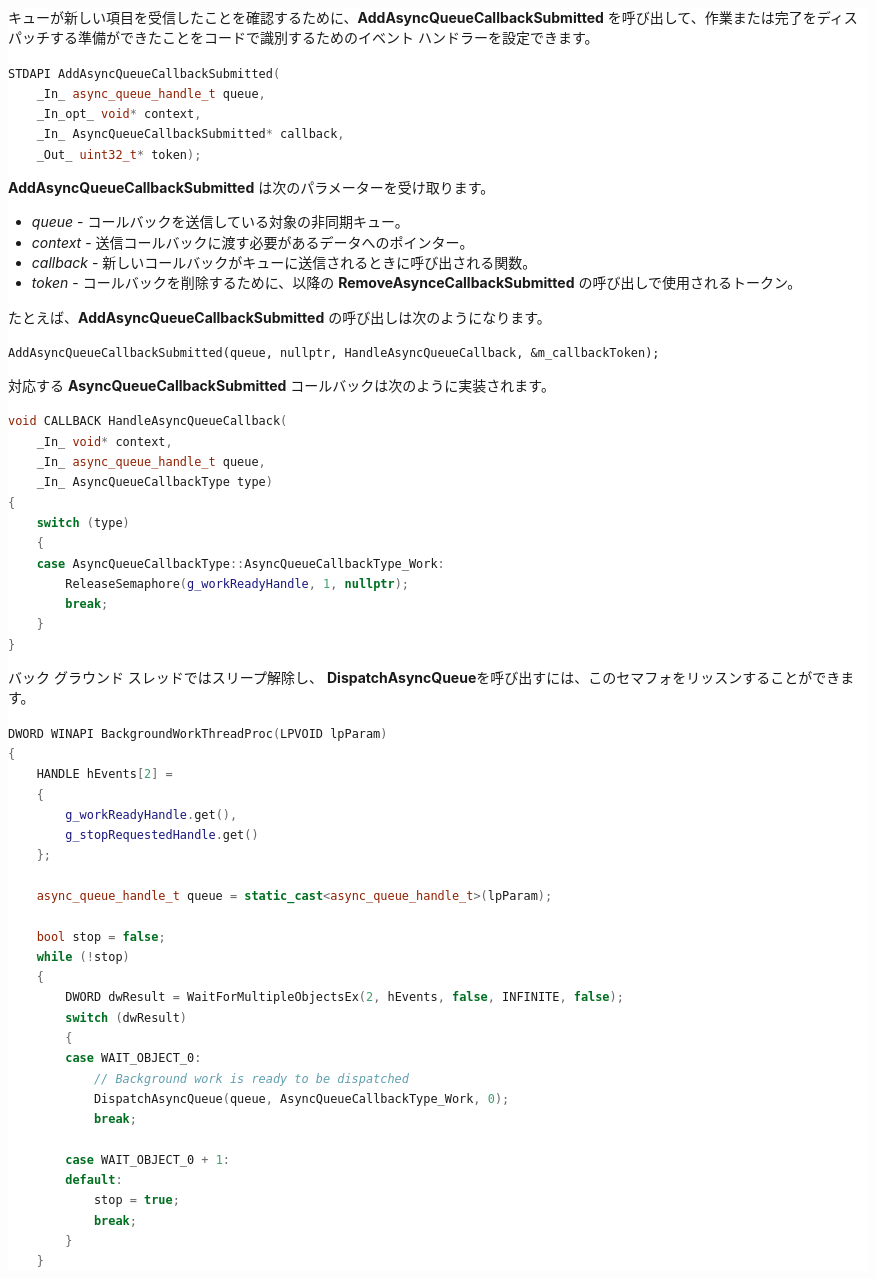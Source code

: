 キューが新しい項目を受信したことを確認するために、**AddAsyncQueueCallbackSubmitted** を呼び出して、作業または完了をディスパッチする準備ができたことをコードで識別するためのイベント ハンドラーを設定できます。

```cpp
STDAPI AddAsyncQueueCallbackSubmitted(
    _In_ async_queue_handle_t queue,
    _In_opt_ void* context,
    _In_ AsyncQueueCallbackSubmitted* callback,
    _Out_ uint32_t* token);
```

**AddAsyncQueueCallbackSubmitted** は次のパラメーターを受け取ります。

* *queue* - コールバックを送信している対象の非同期キュー。
* *context* - 送信コールバックに渡す必要があるデータへのポインター。
* *callback* - 新しいコールバックがキューに送信されるときに呼び出される関数。
* *token* - コールバックを削除するために、以降の **RemoveAsynceCallbackSubmitted** の呼び出しで使用されるトークン。

たとえば、**AddAsyncQueueCallbackSubmitted** の呼び出しは次のようになります。

`AddAsyncQueueCallbackSubmitted(queue, nullptr, HandleAsyncQueueCallback, &m_callbackToken);`

対応する **AsyncQueueCallbackSubmitted** コールバックは次のように実装されます。

```cpp
void CALLBACK HandleAsyncQueueCallback(
    _In_ void* context,
    _In_ async_queue_handle_t queue,
    _In_ AsyncQueueCallbackType type)
{
    switch (type)
    {
    case AsyncQueueCallbackType::AsyncQueueCallbackType_Work:
        ReleaseSemaphore(g_workReadyHandle, 1, nullptr);
        break;
    }
}
```

バック グラウンド スレッドではスリープ解除し、 **DispatchAsyncQueue**を呼び出すには、このセマフォをリッスンすることができます。

```cpp
DWORD WINAPI BackgroundWorkThreadProc(LPVOID lpParam)
{
    HANDLE hEvents[2] =
    {
        g_workReadyHandle.get(),
        g_stopRequestedHandle.get()
    };

    async_queue_handle_t queue = static_cast<async_queue_handle_t>(lpParam);

    bool stop = false;
    while (!stop)
    {
        DWORD dwResult = WaitForMultipleObjectsEx(2, hEvents, false, INFINITE, false);
        switch (dwResult)
        {
        case WAIT_OBJECT_0: 
            // Background work is ready to be dispatched
            DispatchAsyncQueue(queue, AsyncQueueCallbackType_Work, 0);
            break;

        case WAIT_OBJECT_0 + 1:
        default:
            stop = true;
            break;
        }
    }
```